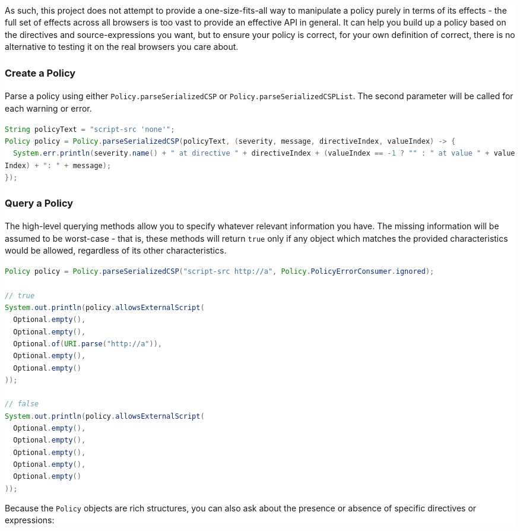 As such, this project does not attempt to provide a one-size-fits-all way to manipulate a policy purely in terms of its effects - the full set of effects across all browsers is too vast to provide an effective API in general. It can help you build up a policy based on the directives and source-expressions you want, but to ensure your policy is correct, for your own definition of correct, there is no alternative to testing it on the real browsers you care about.


### Create a Policy

Parse a policy using either `Policy.parseSerializedCSP` or `Policy.parseSerializedCSPList`. The second parameter will be called for each warning or error.

```java
String policyText = "script-src 'none'";
Policy policy = Policy.parseSerializedCSP(policyText, (severity, message, directiveIndex, valueIndex) -> {
  System.err.println(severity.name() + " at directive " + directiveIndex + (valueIndex == -1 ? "" : " at value " + valueIndex) + ": " + message);
});
```

### Query a Policy

The high-level querying methods allow you to specify whatever relevant information you have. The missing information will be assumed to be worst-case - that is, these methods will return `true` only if any object which matches the provided characteristics would be allowed, regardless of its other characteristics. 

```java
Policy policy = Policy.parseSerializedCSP("script-src http://a", Policy.PolicyErrorConsumer.ignored);

// true
System.out.println(policy.allowsExternalScript(
  Optional.empty(),
  Optional.empty(),
  Optional.of(URI.parse("http://a")),
  Optional.empty(),
  Optional.empty()
));

// false
System.out.println(policy.allowsExternalScript(
  Optional.empty(),
  Optional.empty(),
  Optional.empty(),
  Optional.empty(),
  Optional.empty()
));
```

Because the `Policy` objects are rich structures, you can also ask about the presence or absence of specific directives or expressions:
